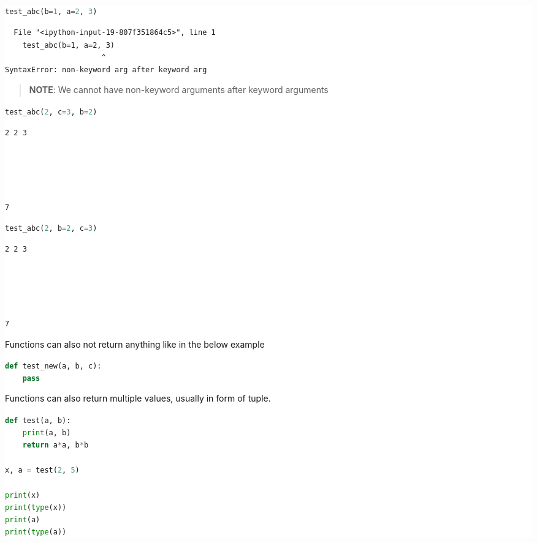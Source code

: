 
```python
test_abc(b=1, a=2, 3)
```


      File "<ipython-input-19-807f351864c5>", line 1
        test_abc(b=1, a=2, 3)
                          ^
    SyntaxError: non-keyword arg after keyword arg



> **NOTE**: We cannot have non-keyword arguments after keyword arguments


```python
test_abc(2, c=3, b=2)
```

    2 2 3





    7




```python
test_abc(2, b=2, c=3)
```

    2 2 3





    7



Functions can also not return anything like in the below example


```python
def test_new(a, b, c):
    pass
```

Functions can also return multiple values, usually in form of tuple.


```python
def test(a, b):
    print(a, b)
    return a*a, b*b

x, a = test(2, 5)

print(x)
print(type(x))
print(a)
print(type(a))

```
